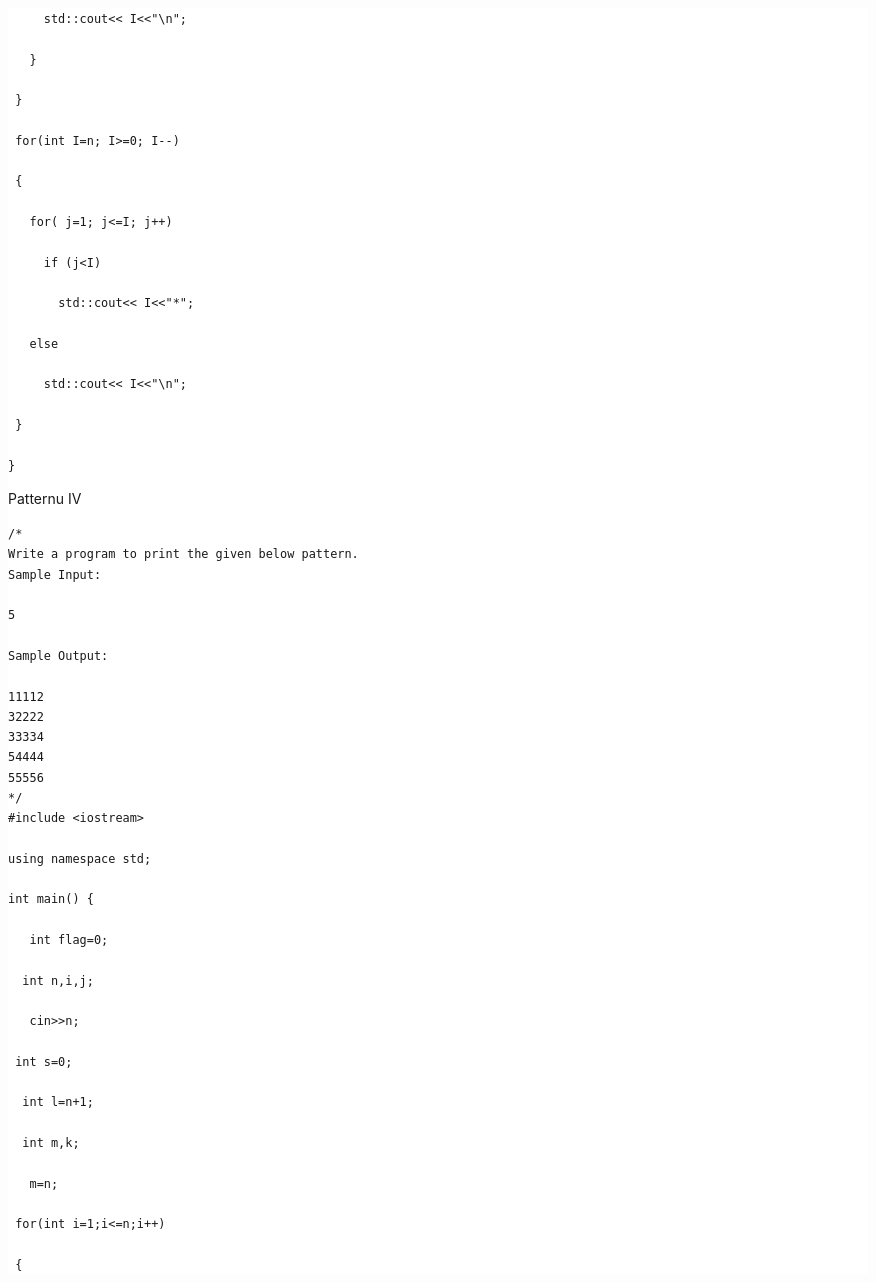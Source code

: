 ```
     std::cout<< I<<"\n";

   }

 }

 for(int I=n; I>=0; I--)

 {

   for( j=1; j<=I; j++)

     if (j<I)

       std::cout<< I<<"*";

   else

     std::cout<< I<<"\n";

 }

}
```

Patternu IV
```
/*
Write a program to print the given below pattern.
Sample Input:

5

Sample Output:

11112
32222
33334
54444
55556
*/
#include <iostream>

using namespace std;

int main() {

   int flag=0;

  int n,i,j;

   cin>>n;

 int s=0;

  int l=n+1;

  int m,k;

   m=n;

 for(int i=1;i<=n;i++)

 {
```